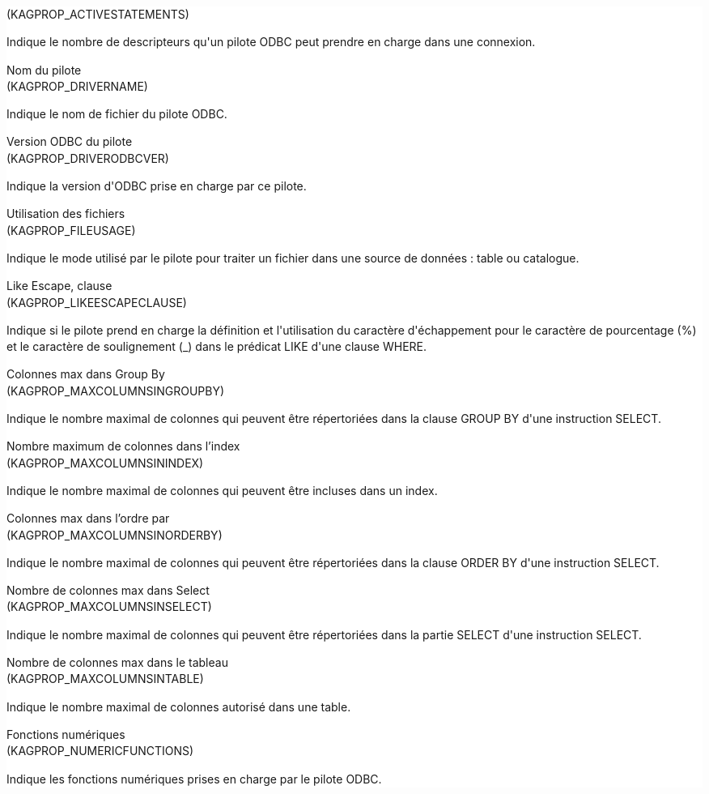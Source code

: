 (KAGPROP_ACTIVESTATEMENTS)</p></td>
<td><p>Indique le nombre de descripteurs qu'un pilote ODBC peut prendre en charge dans une connexion.</p></td>
</tr>
<tr class="even">
<td><p>Nom du pilote<br />
(KAGPROP_DRIVERNAME)</p></td>
<td><p>Indique le nom de fichier du pilote ODBC.</p></td>
</tr>
<tr class="odd">
<td><p>Version ODBC du pilote<br />
(KAGPROP_DRIVERODBCVER)</p></td>
<td><p>Indique la version d'ODBC prise en charge par ce pilote.</p></td>
</tr>
<tr class="even">
<td><p>Utilisation des fichiers<br />
(KAGPROP_FILEUSAGE)</p></td>
<td><p>Indique le mode utilisé par le pilote pour traiter un fichier dans une source de données : table ou catalogue.</p></td>
</tr>
<tr class="odd">
<td><p>Like Escape, clause<br />
(KAGPROP_LIKEESCAPECLAUSE)</p></td>
<td><p>Indique si le pilote prend en charge la définition et l'utilisation du caractère d'échappement pour le caractère de pourcentage (%) et le caractère de soulignement (_) dans le prédicat LIKE d'une clause WHERE.</p></td>
</tr>
<tr class="even">
<td><p>Colonnes max dans Group By<br />
(KAGPROP_MAXCOLUMNSINGROUPBY)</p></td>
<td><p>Indique le nombre maximal de colonnes qui peuvent être répertoriées dans la clause GROUP BY d'une instruction SELECT.</p></td>
</tr>
<tr class="odd">
<td><p>Nombre maximum de colonnes dans l’index<br />
(KAGPROP_MAXCOLUMNSININDEX)</p></td>
<td><p>Indique le nombre maximal de colonnes qui peuvent être incluses dans un index.</p></td>
</tr>
<tr class="even">
<td><p>Colonnes max dans l’ordre par<br />
(KAGPROP_MAXCOLUMNSINORDERBY)</p></td>
<td><p>Indique le nombre maximal de colonnes qui peuvent être répertoriées dans la clause ORDER BY d'une instruction SELECT.</p></td>
</tr>
<tr class="odd">
<td><p>Nombre de colonnes max dans Select<br />
(KAGPROP_MAXCOLUMNSINSELECT)</p></td>
<td><p>Indique le nombre maximal de colonnes qui peuvent être répertoriées dans la partie SELECT d'une instruction SELECT.</p></td>
</tr>
<tr class="even">
<td><p>Nombre de colonnes max dans le tableau<br />
(KAGPROP_MAXCOLUMNSINTABLE)</p></td>
<td><p>Indique le nombre maximal de colonnes autorisé dans une table.</p></td>
</tr>
<tr class="odd">
<td><p>Fonctions numériques<br />
(KAGPROP_NUMERICFUNCTIONS)</p></td>
<td><p>Indique les fonctions numériques prises en charge par le pilote ODBC.
